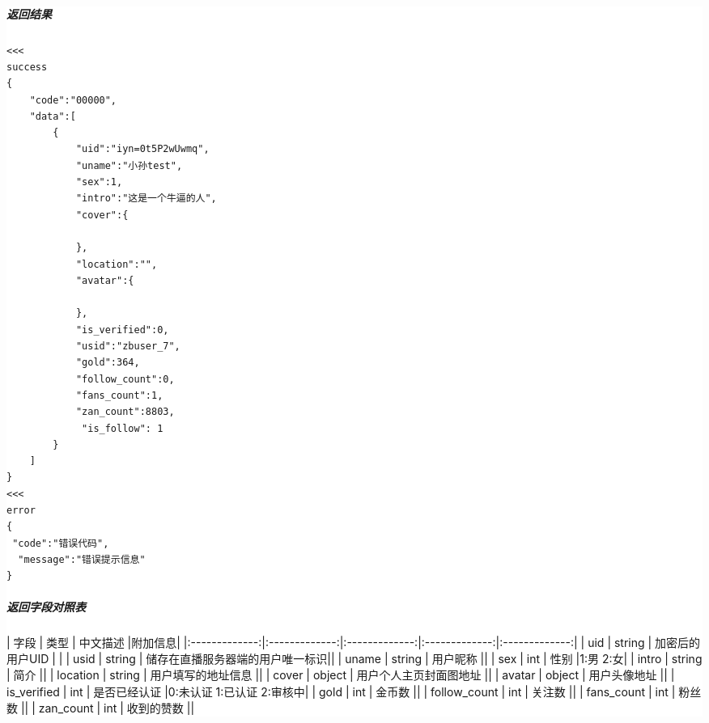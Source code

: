 
##### 返回结果

```
<<<
success
{
    "code":"00000",
    "data":[
        {
            "uid":"iyn=0t5P2wUwmq",
            "uname":"小孙test",
            "sex":1,
            "intro":"这是一个牛逼的人",
            "cover":{

            },
            "location":"",
            "avatar":{

            },
            "is_verified":0,
            "usid":"zbuser_7",
            "gold":364,
            "follow_count":0,
            "fans_count":1,
            "zan_count":8803,
             "is_follow": 1
        }
    ]
}
<<<
error
{
 "code":"错误代码",
  "message":"错误提示信息"
}

```

##### 返回字段对照表
| 字段 | 类型 | 中文描述 |附加信息|
|:-------------:|:-------------:|:-------------:|:-------------:|:-------------:|
|       uid         |       string          |       加密后的用户UID          |  |
|       usid        |       string          |       储存在直播服务器端的用户唯一标识||
|       uname       |       string          |       用户昵称                 ||
|       sex         |       int             |       性别                     |1:男 2:女|
|       intro       |       string          |       简介                     ||
|       location    |       string          |       用户填写的地址信息       ||
|   cover            |       object          |       用户个人主页封面图地址             ||
|   avatar          |       object          |       用户头像地址             ||
|   is_verified     |       int             |       是否已经认证           |0:未认证 1:已认证 2:审核中|
|   gold            |       int             |       金币数                   ||
|   follow_count    |       int             |       关注数                   ||
|   fans_count      |       int             |       粉丝数                   ||
|   zan_count      |       int             |       收到的赞数                   ||